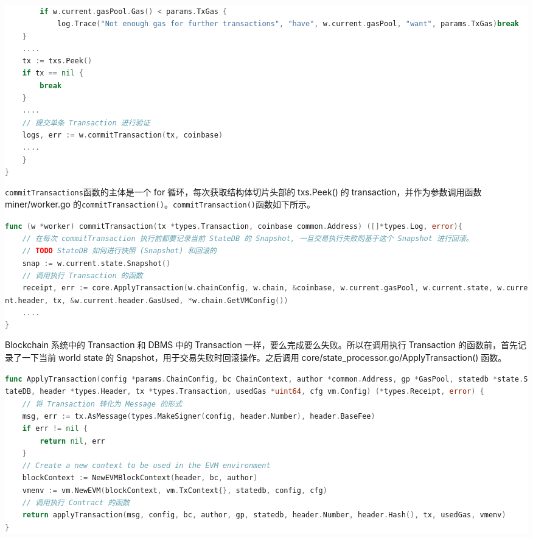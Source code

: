 ```go
        if w.current.gasPool.Gas() < params.TxGas {
            log.Trace("Not enough gas for further transactions", "have", w.current.gasPool, "want", params.TxGas)break
    }
    ....
    tx := txs.Peek()
    if tx == nil {
        break
    }
    ....
    // 提交单条 Transaction 进行验证
    logs, err := w.commitTransaction(tx, coinbase)
    ....
    }
}
```

`commitTransactions`函数的主体是一个 for 循环，每次获取结构体切片头部的 txs.Peek() 的 transaction，并作为参数调用函数 miner/worker.go 的`commitTransaction()`。`commitTransaction()`函数如下所示。

```go
func (w *worker) commitTransaction(tx *types.Transaction, coinbase common.Address) ([]*types.Log, error){
    // 在每次 commitTransaction 执行前都要记录当前 StateDB 的 Snapshot, 一旦交易执行失败则基于这个 Snapshot 进行回滚。
    // TODO StateDB 如何进行快照 (Snapshot) 和回滚的
    snap := w.current.state.Snapshot()
    // 调用执行 Transaction 的函数
    receipt, err := core.ApplyTransaction(w.chainConfig, w.chain, &coinbase, w.current.gasPool, w.current.state, w.current.header, tx, &w.current.header.GasUsed, *w.chain.GetVMConfig())
    ....
}
```

Blockchain 系统中的 Transaction 和 DBMS 中的 Transaction 一样，要么完成要么失败。所以在调用执行 Transaction 的函数前，首先记录了一下当前 world state 的 Snapshot，用于交易失败时回滚操作。之后调用 core/state_processor.go/ApplyTransaction() 函数。

```go
func ApplyTransaction(config *params.ChainConfig, bc ChainContext, author *common.Address, gp *GasPool, statedb *state.StateDB, header *types.Header, tx *types.Transaction, usedGas *uint64, cfg vm.Config) (*types.Receipt, error) {
    // 将 Transaction 转化为 Message 的形式
    msg, err := tx.AsMessage(types.MakeSigner(config, header.Number), header.BaseFee)
    if err != nil {
        return nil, err
    }
    // Create a new context to be used in the EVM environment
    blockContext := NewEVMBlockContext(header, bc, author)
    vmenv := vm.NewEVM(blockContext, vm.TxContext{}, statedb, config, cfg)
    // 调用执行 Contract 的函数
    return applyTransaction(msg, config, bc, author, gp, statedb, header.Number, header.Hash(), tx, usedGas, vmenv)
}   
```
